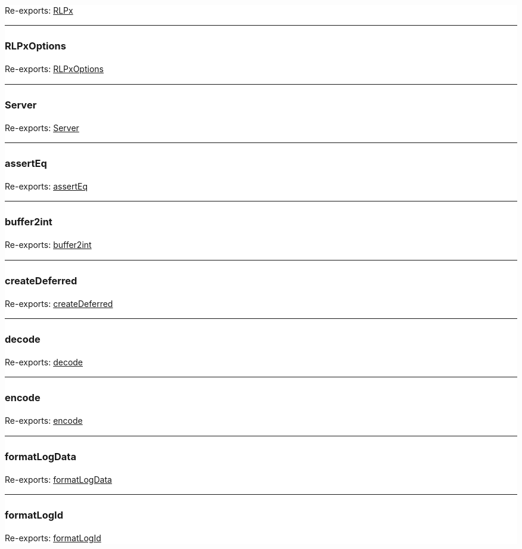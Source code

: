 Re-exports: [RLPx](../classes/rlpx_rlpx.rlpx.md)

___

### RLPxOptions

Re-exports: [RLPxOptions](../interfaces/rlpx_rlpx.rlpxoptions.md)

___

### Server

Re-exports: [Server](../classes/dpt_server.server.md)

___

### assertEq

Re-exports: [assertEq](util.md#asserteq)

___

### buffer2int

Re-exports: [buffer2int](util.md#buffer2int)

___

### createDeferred

Re-exports: [createDeferred](util.md#createdeferred)

___

### decode

Re-exports: [decode](dpt_message.md#decode)

___

### encode

Re-exports: [encode](dpt_message.md#encode)

___

### formatLogData

Re-exports: [formatLogData](util.md#formatlogdata)

___

### formatLogId

Re-exports: [formatLogId](util.md#formatlogid)
